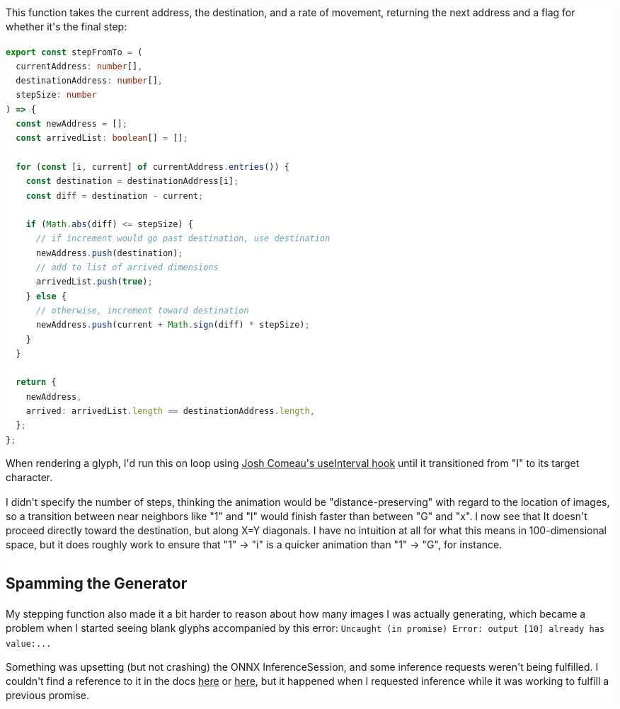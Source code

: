 This function takes the current address, the destination, and a rate of movement, returning the next address and a flag for whether it's the final step:

```ts
export const stepFromTo = (
  currentAddress: number[],
  destinationAddress: number[],
  stepSize: number
) => {
  const newAddress = [];
  const arrivedList: boolean[] = [];

  for (const [i, current] of currentAddress.entries()) {
    const destination = destinationAddress[i];
    const diff = destination - current;

    if (Math.abs(diff) <= stepSize) {
      // if increment would go past destination, use destination
      newAddress.push(destination);
      // add to list of arrived dimensions
      arrivedList.push(true);
    } else {
      // otherwise, increment toward destination
      newAddress.push(current + Math.sign(diff) * stepSize);
    }
  }

  return {
    newAddress,
    arrived: arrivedList.length == destinationAddress.length,
  };
};
```

When rendering a glyph, I'd run this on loop using [Josh Comeau's useInterval hook](https://www.joshwcomeau.com/snippets/react-hooks/use-interval/) until it transitioned from "I" to its target character.

I didn't specify the number of steps, thinking the animation would be "distance-preserving" with regard to the location of images, so a transition between near neighbors like "1" and "l" would finish faster than between "G" and "x". I now see that It doesn't proceed directly toward the destination, but along X=Y diagonals. I have no intuition at all for what this means in 100-dimensional space, but it does roughly work to ensure that "1" → "i" is a quicker animation than "1" → "G", for instance.

## Spamming the Generator

My stepping function also made it a bit harder to reason about how many images I was actually generating, which became a problem when I started seeing blank glyphs accompanied by this error: `Uncaught (in promise) Error: output [10] already has value:...`

Something was upsetting (but not crashing) the ONNX InferenceSession, and some inference requests weren't being fulfilled. I couldn't find a reference to it in the docs [here](https://onnxruntime.ai/docs/) or [here](https://onnxruntime.ai/docs/api/js/index.html), but it happened when I requested inference while it was working to fulfill a previous promise.
